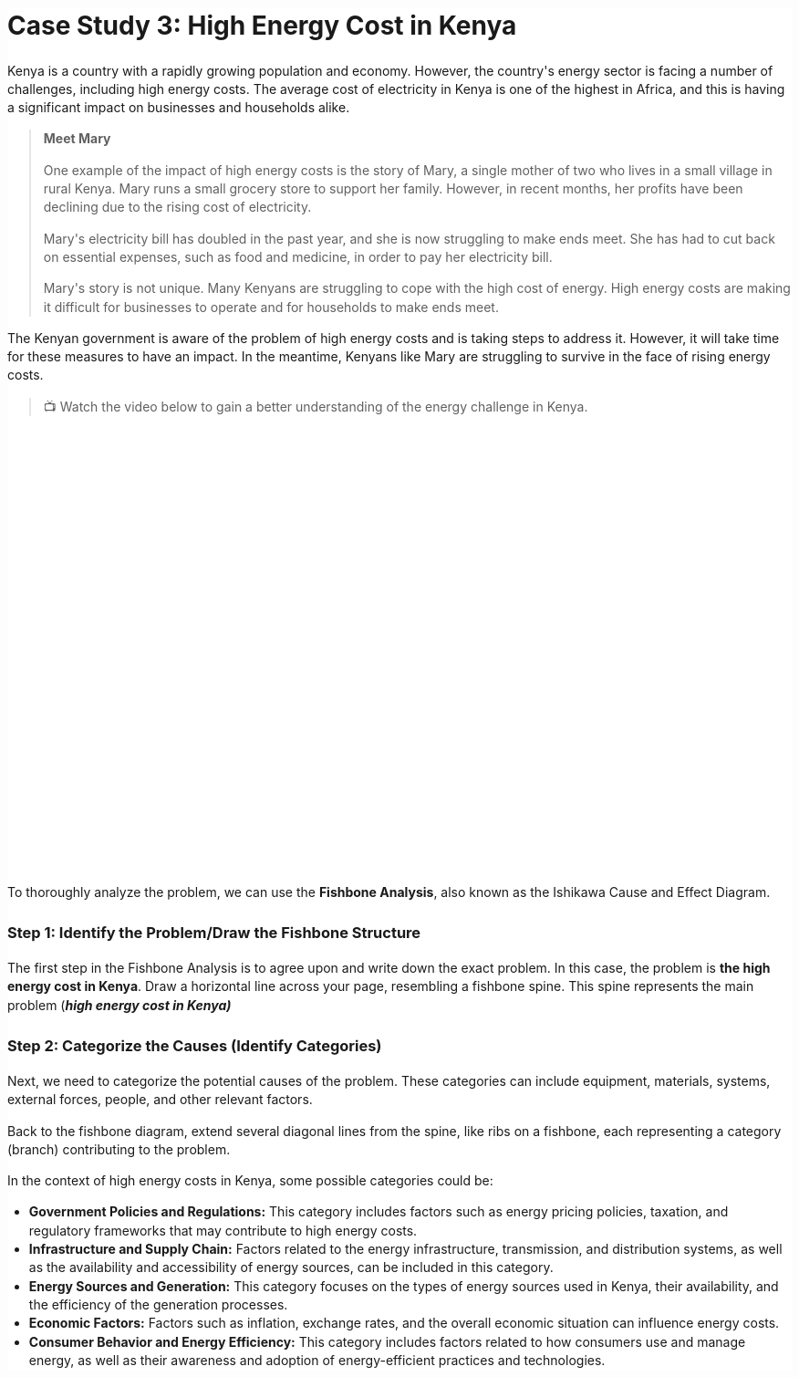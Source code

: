 # Case Study 3: High Energy Cost in Kenya

Kenya is a country with a rapidly growing population and economy. However, the country's energy sector is facing a number of challenges, including high energy costs. The average cost of electricity in Kenya is one of the highest in Africa, and this is having a significant impact on businesses and households alike.

> **Meet Mary**
>
> One example of the impact of high energy costs is the story of Mary, a single mother of two who lives in a small village in rural Kenya. Mary runs a small grocery store to support her family. However, in recent months, her profits have been declining due to the rising cost of electricity.
>
> Mary's electricity bill has doubled in the past year, and she is now struggling to make ends meet. She has had to cut back on essential expenses, such as food and medicine, in order to pay her electricity bill.
>
> Mary's story is not unique. Many Kenyans are struggling to cope with the high cost of energy. High energy costs are making it difficult for businesses to operate and for households to make ends meet.

The Kenyan government is aware of the problem of high energy costs and is taking steps to address it. However, it will take time for these measures to have an impact. In the meantime, Kenyans like Mary are struggling to survive in the face of rising energy costs.

> 📺 Watch the video below to gain a better understanding of the energy challenge in Kenya.

<div style="position: relative; padding-bottom: 56.25%; height: 0;"><iframe src="https://www.youtube.com/embed/sD4Lo_gcHaw?si=GRrDDK3vFEwws9fI" title="YouTube video player" frameborder="0" allow="accelerometer; autoplay; clipboard-write; encrypted-media; gyroscope; picture-in-picture" allowfullscreen style="position: absolute; top: 0; left: 0; width: 100%; height: 100%;"></iframe></div>

To thoroughly analyze the problem, we can use the **Fishbone Analysis**, also known as the Ishikawa Cause and Effect Diagram.

### Step 1: Identify the Problem/Draw the Fishbone Structure

The first step in the Fishbone Analysis is to agree upon and write down the exact problem. In this case, the problem is **the high energy cost in Kenya**. Draw a horizontal line across your page, resembling a fishbone spine. This spine represents the main problem (***high energy cost in Kenya)***

### Step 2: Categorize the Causes (Identify Categories)

Next, we need to categorize the potential causes of the problem. These categories can include equipment, materials, systems, external forces, people, and other relevant factors.

Back to the fishbone diagram, extend several diagonal lines from the spine, like ribs on a fishbone, each representing a category (branch) contributing to the problem.

In the context of high energy costs in Kenya, some possible categories could be:

- **Government Policies and Regulations:** This category includes factors such as energy pricing policies, taxation, and regulatory frameworks that may contribute to high energy costs.
- **Infrastructure and Supply Chain:** Factors related to the energy infrastructure, transmission, and distribution systems, as well as the availability and accessibility of energy sources, can be included in this category.
- **Energy Sources and Generation:** This category focuses on the types of energy sources used in Kenya, their availability, and the efficiency of the generation processes.
- **Economic Factors:** Factors such as inflation, exchange rates, and the overall economic situation can influence energy costs.
- **Consumer Behavior and Energy Efficiency:** This category includes factors related to how consumers use and manage energy, as well as their awareness and adoption of energy-efficient practices and technologies.
